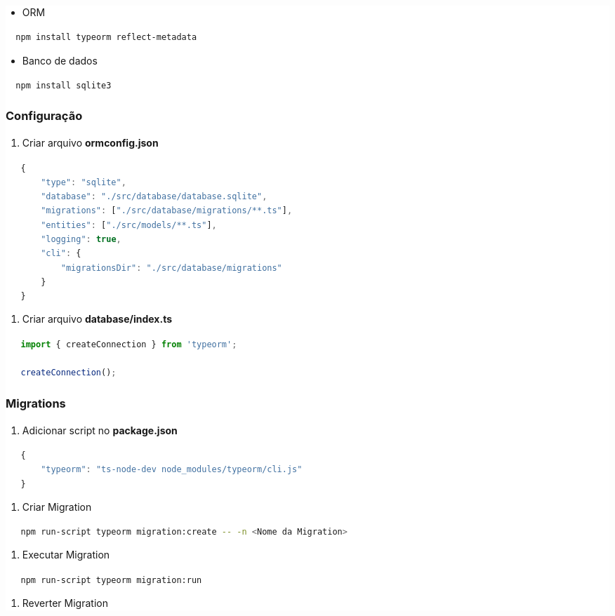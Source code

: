 * ORM

```bash
  npm install typeorm reflect-metadata
```

* Banco de dados

```bash
  npm install sqlite3
```

### Configuração

1. Criar arquivo **ormconfig.json**

```javascript
   {
       "type": "sqlite",
       "database": "./src/database/database.sqlite",
       "migrations": ["./src/database/migrations/**.ts"],
       "entities": ["./src/models/**.ts"],
       "logging": true,
       "cli": {
           "migrationsDir": "./src/database/migrations"
       }
   }
```

1. Criar arquivo **database/index.ts**

```typescript
   import { createConnection } from 'typeorm';

   createConnection();
```

### Migrations

1. Adicionar script no **package.json**

```javascript
   {
       "typeorm": "ts-node-dev node_modules/typeorm/cli.js"
   }
```

1. Criar Migration

```bash
   npm run-script typeorm migration:create -- -n <Nome da Migration>
```

1. Executar Migration

```bash
   npm run-script typeorm migration:run
```

1. Reverter Migration
